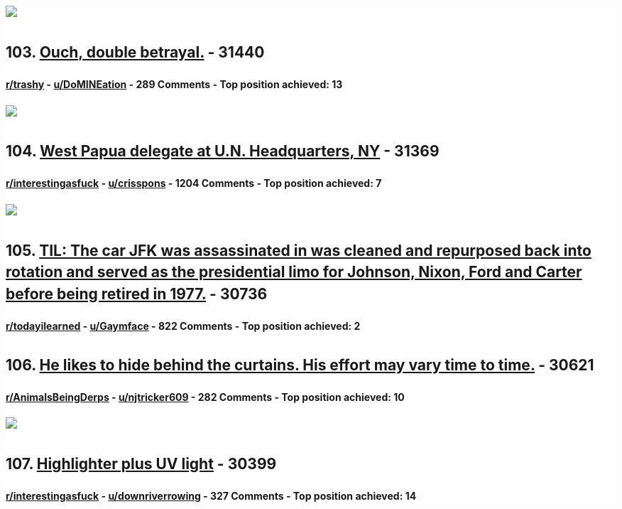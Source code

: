 <a href="https://v.redd.it/8x6l4y3d0u751"><img src="https://a.thumbs.redditmedia.com/YL0gMOrTlHJ5T6QyFVlMc0-pGIzoR4ENc5J3pbojVY8.jpg"></img></a>

## 103. [Ouch, double betrayal.](http://reddit.com/r/trashy/comments/hhpkkk/ouch_double_betrayal/) - 31440
#### [r/trashy](http://reddit.com/r/trashy) - [u/DoMINEation](http://reddit.com/u/DoMINEation) - 289 Comments - Top position achieved: 13

<a href="https://i.redd.it/yd0q52fwrq751.jpg"><img src="https://b.thumbs.redditmedia.com/GbOFsvuY4HnO6XtjnICoaJOjKiWkRUrB-uCbFuEfZWM.jpg"></img></a>

## 104. [West Papua delegate at U.N. Headquarters, NY](http://reddit.com/r/interestingasfuck/comments/hiaxr6/west_papua_delegate_at_un_headquarters_ny/) - 31369
#### [r/interestingasfuck](http://reddit.com/r/interestingasfuck) - [u/crisspons](http://reddit.com/u/crisspons) - 1204 Comments - Top position achieved: 7

<a href="https://i.redd.it/dh9ffkz5jx751.jpg"><img src="https://b.thumbs.redditmedia.com/L0YQmXXBfgA9IooU23UpUKqJXBNqU_QjY5W_cDzRIgA.jpg"></img></a>

## 105. [TIL: The car JFK was assassinated in was cleaned and repurposed back into rotation and served as the presidential limo for Johnson, Nixon, Ford and Carter before being retired in 1977.](http://reddit.com/r/todayilearned/comments/hib5st/til_the_car_jfk_was_assassinated_in_was_cleaned/) - 30736
#### [r/todayilearned](http://reddit.com/r/todayilearned) - [u/Gaymface](http://reddit.com/u/Gaymface) - 822 Comments - Top position achieved: 2

## 106. [He likes to hide behind the curtains. His effort may vary time to time.](http://reddit.com/r/AnimalsBeingDerps/comments/hhzhr6/he_likes_to_hide_behind_the_curtains_his_effort/) - 30621
#### [r/AnimalsBeingDerps](http://reddit.com/r/AnimalsBeingDerps) - [u/njtricker609](http://reddit.com/u/njtricker609) - 282 Comments - Top position achieved: 10

<a href="https://v.redd.it/vfh488sglu751"><img src="https://a.thumbs.redditmedia.com/FAcgg640Ow2cf2l4Qb-Q9eHoQKlXADAx8nJQdVqxEJ0.jpg"></img></a>

## 107. [Highlighter plus UV light](http://reddit.com/r/interestingasfuck/comments/hi1sxa/highlighter_plus_uv_light/) - 30399
#### [r/interestingasfuck](http://reddit.com/r/interestingasfuck) - [u/downriverrowing](http://reddit.com/u/downriverrowing) - 327 Comments - Top position achieved: 14
